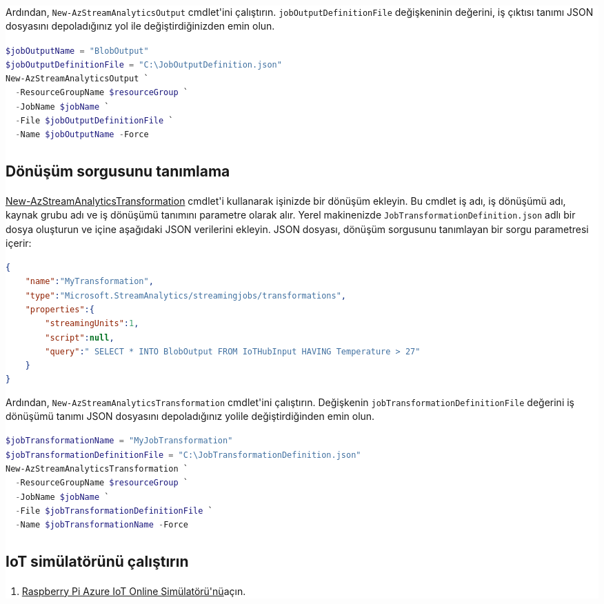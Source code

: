 Ardından, `New-AzStreamAnalyticsOutput` cmdlet'ini çalıştırın. `jobOutputDefinitionFile` değişkeninin değerini, iş çıktısı tanımı JSON dosyasını depoladığınız yol ile değiştirdiğinizden emin olun.

```powershell
$jobOutputName = "BlobOutput"
$jobOutputDefinitionFile = "C:\JobOutputDefinition.json"
New-AzStreamAnalyticsOutput `
  -ResourceGroupName $resourceGroup `
  -JobName $jobName `
  -File $jobOutputDefinitionFile `
  -Name $jobOutputName -Force
```

## <a name="define-the-transformation-query"></a>Dönüşüm sorgusunu tanımlama

[New-AzStreamAnalyticsTransformation](https://docs.microsoft.com/powershell/module/az.streamanalytics/new-azstreamanalyticstransformation) cmdlet'i kullanarak işinizde bir dönüşüm ekleyin. Bu cmdlet iş adı, iş dönüşümü adı, kaynak grubu adı ve iş dönüşümü tanımını parametre olarak alır. Yerel makinenizde `JobTransformationDefinition.json` adlı bir dosya oluşturun ve içine aşağıdaki JSON verilerini ekleyin. JSON dosyası, dönüşüm sorgusunu tanımlayan bir sorgu parametresi içerir:

```json
{
    "name":"MyTransformation",
    "type":"Microsoft.StreamAnalytics/streamingjobs/transformations",
    "properties":{
        "streamingUnits":1,
        "script":null,
        "query":" SELECT * INTO BlobOutput FROM IoTHubInput HAVING Temperature > 27"
    }
}
```

Ardından, `New-AzStreamAnalyticsTransformation` cmdlet'ini çalıştırın. Değişkenin `jobTransformationDefinitionFile` değerini iş dönüşümü tanımı JSON dosyasını depoladığınız yolile değiştirdiğinden emin olun.

```powershell
$jobTransformationName = "MyJobTransformation"
$jobTransformationDefinitionFile = "C:\JobTransformationDefinition.json"
New-AzStreamAnalyticsTransformation `
  -ResourceGroupName $resourceGroup `
  -JobName $jobName `
  -File $jobTransformationDefinitionFile `
  -Name $jobTransformationName -Force
```

## <a name="run-the-iot-simulator"></a>IoT simülatörünü çalıştırın

1. [Raspberry Pi Azure IoT Online Simülatörü'nü](https://azure-samples.github.io/raspberry-pi-web-simulator/)açın.
